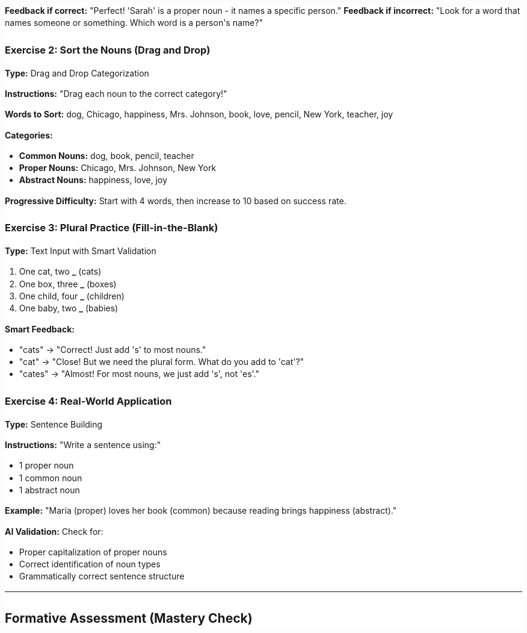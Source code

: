   **Feedback if correct:** "Perfect! 'Sarah' is a proper noun - it names a specific person."
   **Feedback if incorrect:** "Look for a word that names someone or something. Which word is a person's name?"

### Exercise 2: Sort the Nouns (Drag and Drop)

**Type:** Drag and Drop Categorization

**Instructions:** "Drag each noun to the correct category!"

**Words to Sort:**
dog, Chicago, happiness, Mrs. Johnson, book, love, pencil, New York, teacher, joy

**Categories:**

- **Common Nouns:** dog, book, pencil, teacher
- **Proper Nouns:** Chicago, Mrs. Johnson, New York
- **Abstract Nouns:** happiness, love, joy

**Progressive Difficulty:** Start with 4 words, then increase to 10 based on success rate.

### Exercise 3: Plural Practice (Fill-in-the-Blank)

**Type:** Text Input with Smart Validation

1. One cat, two **\_** (cats)
2. One box, three **\_** (boxes)
3. One child, four **\_** (children)
4. One baby, two **\_** (babies)

**Smart Feedback:**

- "cats" → "Correct! Just add 's' to most nouns."
- "cat" → "Close! But we need the plural form. What do you add to 'cat'?"
- "cates" → "Almost! For most nouns, we just add 's', not 'es'."

### Exercise 4: Real-World Application

**Type:** Sentence Building

**Instructions:** "Write a sentence using:"

- 1 proper noun
- 1 common noun
- 1 abstract noun

**Example:** "Maria (proper) loves her book (common) because reading brings happiness (abstract)."

**AI Validation:** Check for:

- Proper capitalization of proper nouns
- Correct identification of noun types
- Grammatically correct sentence structure

---

## Formative Assessment (Mastery Check)
